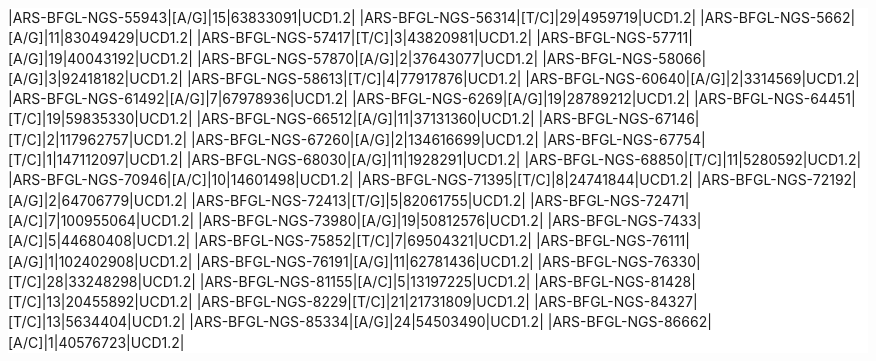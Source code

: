 |ARS-BFGL-NGS-55943|[A/G]|15|63833091|UCD1.2|
|ARS-BFGL-NGS-56314|[T/C]|29|4959719|UCD1.2|
|ARS-BFGL-NGS-5662|[A/G]|11|83049429|UCD1.2|
|ARS-BFGL-NGS-57417|[T/C]|3|43820981|UCD1.2|
|ARS-BFGL-NGS-57711|[A/G]|19|40043192|UCD1.2|
|ARS-BFGL-NGS-57870|[A/G]|2|37643077|UCD1.2|
|ARS-BFGL-NGS-58066|[A/G]|3|92418182|UCD1.2|
|ARS-BFGL-NGS-58613|[T/C]|4|77917876|UCD1.2|
|ARS-BFGL-NGS-60640|[A/G]|2|3314569|UCD1.2|
|ARS-BFGL-NGS-61492|[A/G]|7|67978936|UCD1.2|
|ARS-BFGL-NGS-6269|[A/G]|19|28789212|UCD1.2|
|ARS-BFGL-NGS-64451|[T/C]|19|59835330|UCD1.2|
|ARS-BFGL-NGS-66512|[A/G]|11|37131360|UCD1.2|
|ARS-BFGL-NGS-67146|[T/C]|2|117962757|UCD1.2|
|ARS-BFGL-NGS-67260|[A/G]|2|134616699|UCD1.2|
|ARS-BFGL-NGS-67754|[T/C]|1|147112097|UCD1.2|
|ARS-BFGL-NGS-68030|[A/G]|11|1928291|UCD1.2|
|ARS-BFGL-NGS-68850|[T/C]|11|5280592|UCD1.2|
|ARS-BFGL-NGS-70946|[A/C]|10|14601498|UCD1.2|
|ARS-BFGL-NGS-71395|[T/C]|8|24741844|UCD1.2|
|ARS-BFGL-NGS-72192|[A/G]|2|64706779|UCD1.2|
|ARS-BFGL-NGS-72413|[T/G]|5|82061755|UCD1.2|
|ARS-BFGL-NGS-72471|[A/C]|7|100955064|UCD1.2|
|ARS-BFGL-NGS-73980|[A/G]|19|50812576|UCD1.2|
|ARS-BFGL-NGS-7433|[A/C]|5|44680408|UCD1.2|
|ARS-BFGL-NGS-75852|[T/C]|7|69504321|UCD1.2|
|ARS-BFGL-NGS-76111|[A/G]|1|102402908|UCD1.2|
|ARS-BFGL-NGS-76191|[A/G]|11|62781436|UCD1.2|
|ARS-BFGL-NGS-76330|[T/C]|28|33248298|UCD1.2|
|ARS-BFGL-NGS-81155|[A/C]|5|13197225|UCD1.2|
|ARS-BFGL-NGS-81428|[T/C]|13|20455892|UCD1.2|
|ARS-BFGL-NGS-8229|[T/C]|21|21731809|UCD1.2|
|ARS-BFGL-NGS-84327|[T/C]|13|5634404|UCD1.2|
|ARS-BFGL-NGS-85334|[A/G]|24|54503490|UCD1.2|
|ARS-BFGL-NGS-86662|[A/C]|1|40576723|UCD1.2|
